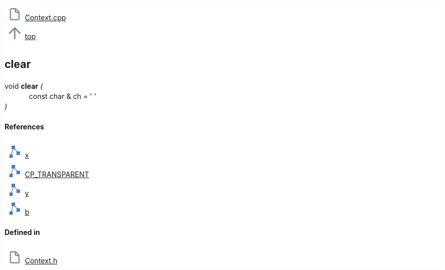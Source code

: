 <span class="icon-list-item"><a href="https://github.com/CharlesCarley/HackComputer/blob/master/Source/Utils/UserInterface/Context.cpp#L182" class="icon-list-item"><img src="../images/file.svg" class="icon-list-item"/><span class="icon-list-item">Context.cpp</span>
</a>
</span>
<br/>
<span class="icon-list-item"><a href="#context" class="icon-list-item"><img src="../images/jumpToTop.svg" class="icon-list-item"/><span class="icon-list-item">top</span>
</a>
</span>
<br/>
<a id="clear"></a>
<h2>clear</h2>
<span class="inline-text">void</span>
<span class="bold-text"><b>clear</b></span>
<span class="italic-text"><i>(</i></span>
<div class="paragraph">
<span class="paragraph"><img src="../images/horSpace24px.svg"/><span class="inline-text">const char &amp;</span>
<span class="inline-text">ch</span>
<span class="inline-text"> = </span>
<span class="inline-text">&apos; &apos;</span>
</span>
</div>
<span class="italic-text"><i>)</i></span>
<a id="references"></a>
<h4>References</h4>
<div class="paragraph">
<span class="paragraph"><img src="../images/class.svg"/><a href="classHack_1_1Ui_1_1Point.md#x">x</a>
</span>
</div>
<div class="paragraph">
<span class="paragraph"><img src="../images/class.svg"/><a href="namespaceHack_1_1Ui.md#cp_transparent">CP_TRANSPARENT</a>
</span>
</div>
<div class="paragraph">
<span class="paragraph"><img src="../images/class.svg"/><a href="classHack_1_1Ui_1_1Point.md#y">y</a>
</span>
</div>
<div class="paragraph">
<span class="paragraph"><img src="../images/class.svg"/><a href="unionHack_1_1Ui_1_1ColorBuffer.md#b">b</a>
</span>
</div>
<a id="defined-in"></a>
<h4>Defined in</h4>
<span class="icon-list-item"><a href="https://github.com/CharlesCarley/HackComputer/blob/master/Source/Utils/UserInterface/Context.h#L69" class="icon-list-item"><img src="../images/file.svg" class="icon-list-item"/><span class="icon-list-item">Context.h</span>
</a>
</span>
<br/>